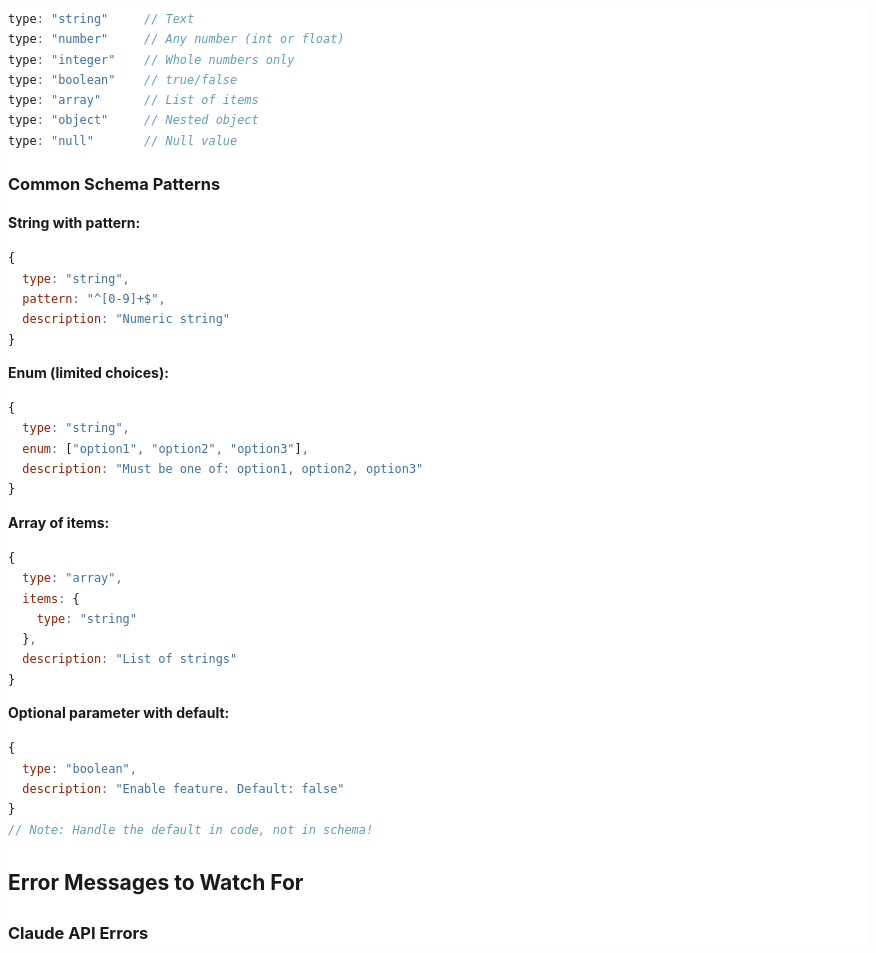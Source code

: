 ```javascript
type: "string"     // Text
type: "number"     // Any number (int or float)
type: "integer"    // Whole numbers only
type: "boolean"    // true/false
type: "array"      // List of items
type: "object"     // Nested object
type: "null"       // Null value
```

### Common Schema Patterns

**String with pattern:**
```javascript
{
  type: "string",
  pattern: "^[0-9]+$",
  description: "Numeric string"
}
```

**Enum (limited choices):**
```javascript
{
  type: "string",
  enum: ["option1", "option2", "option3"],
  description: "Must be one of: option1, option2, option3"
}
```

**Array of items:**
```javascript
{
  type: "array",
  items: {
    type: "string"
  },
  description: "List of strings"
}
```

**Optional parameter with default:**
```javascript
{
  type: "boolean",
  description: "Enable feature. Default: false"
}
// Note: Handle the default in code, not in schema!
```

## Error Messages to Watch For

### Claude API Errors
